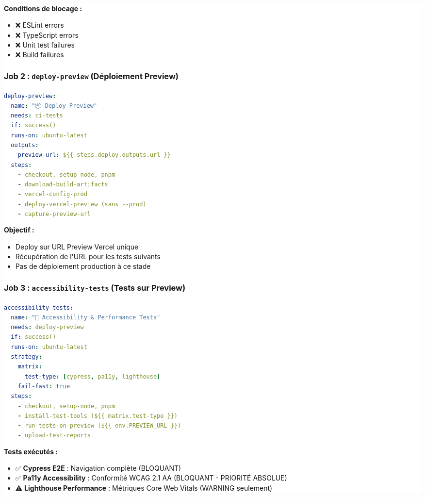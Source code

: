 **Conditions de blocage :**

- ❌ ESLint errors
- ❌ TypeScript errors
- ❌ Unit test failures
- ❌ Build failures

### **Job 2 : `deploy-preview`** (Déploiement Preview)

```yaml
deploy-preview:
  name: "📦 Deploy Preview"
  needs: ci-tests
  if: success()
  runs-on: ubuntu-latest
  outputs:
    preview-url: ${{ steps.deploy.outputs.url }}
  steps:
    - checkout, setup-node, pnpm
    - download-build-artifacts
    - vercel-config-prod
    - deploy-vercel-preview (sans --prod)
    - capture-preview-url
```

**Objectif :**

- Deploy sur URL Preview Vercel unique
- Récupération de l'URL pour les tests suivants
- Pas de déploiement production à ce stade

### **Job 3 : `accessibility-tests`** (Tests sur Preview)

```yaml
accessibility-tests:
  name: "🧪 Accessibility & Performance Tests"
  needs: deploy-preview
  if: success()
  runs-on: ubuntu-latest
  strategy:
    matrix:
      test-type: [cypress, pa11y, lighthouse]
    fail-fast: true
  steps:
    - checkout, setup-node, pnpm
    - install-test-tools (${{ matrix.test-type }})
    - run-tests-on-preview (${{ env.PREVIEW_URL }})
    - upload-test-reports
```

**Tests exécutés :**

- ✅ **Cypress E2E** : Navigation complète (BLOQUANT)
- ✅ **Pa11y Accessibility** : Conformité WCAG 2.1 AA (BLOQUANT - PRIORITÉ ABSOLUE)
- ⚠️ **Lighthouse Performance** : Métriques Core Web Vitals (WARNING seulement)
